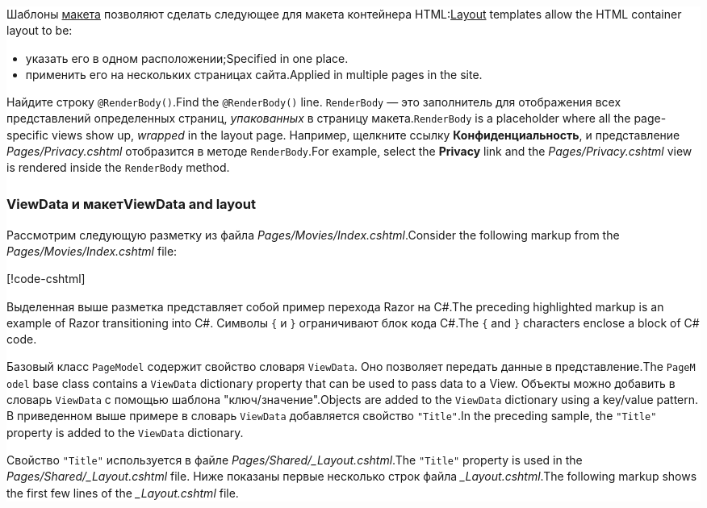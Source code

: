 <span data-ttu-id="1c5d7-141">Шаблоны [макета](xref:mvc/views/layout) позволяют сделать следующее для макета контейнера HTML:</span><span class="sxs-lookup"><span data-stu-id="1c5d7-141">[Layout](xref:mvc/views/layout) templates allow the HTML container layout to be:</span></span>

* <span data-ttu-id="1c5d7-142">указать его в одном расположении;</span><span class="sxs-lookup"><span data-stu-id="1c5d7-142">Specified in one place.</span></span>
* <span data-ttu-id="1c5d7-143">применить его на нескольких страницах сайта.</span><span class="sxs-lookup"><span data-stu-id="1c5d7-143">Applied in multiple pages in the site.</span></span>

<span data-ttu-id="1c5d7-144">Найдите строку `@RenderBody()`.</span><span class="sxs-lookup"><span data-stu-id="1c5d7-144">Find the `@RenderBody()` line.</span></span> <span data-ttu-id="1c5d7-145">`RenderBody` — это заполнитель для отображения всех представлений определенных страниц, *упакованных* в страницу макета.</span><span class="sxs-lookup"><span data-stu-id="1c5d7-145">`RenderBody` is a placeholder where all the page-specific views show up, *wrapped* in the layout page.</span></span> <span data-ttu-id="1c5d7-146">Например, щелкните ссылку **Конфиденциальность**, и представление *Pages/Privacy.cshtml* отобразится в методе `RenderBody`.</span><span class="sxs-lookup"><span data-stu-id="1c5d7-146">For example, select the **Privacy** link and the *Pages/Privacy.cshtml* view is rendered inside the `RenderBody` method.</span></span>

<a name="vd"></a>

### <a name="viewdata-and-layout"></a><span data-ttu-id="1c5d7-147">ViewData и макет</span><span class="sxs-lookup"><span data-stu-id="1c5d7-147">ViewData and layout</span></span>

<span data-ttu-id="1c5d7-148">Рассмотрим следующую разметку из файла *Pages/Movies/Index.cshtml*.</span><span class="sxs-lookup"><span data-stu-id="1c5d7-148">Consider the following markup from the *Pages/Movies/Index.cshtml* file:</span></span>

[!code-cshtml[](razor-pages-start/snapshot_sample3/RazorPagesMovie30/Pages/Movies/Index.cshtml?range=1-6&highlight=4-999)]

<span data-ttu-id="1c5d7-149">Выделенная выше разметка представляет собой пример перехода Razor на C#.</span><span class="sxs-lookup"><span data-stu-id="1c5d7-149">The preceding highlighted markup is an example of Razor transitioning into C#.</span></span> <span data-ttu-id="1c5d7-150">Символы `{` и `}` ограничивают блок кода C#.</span><span class="sxs-lookup"><span data-stu-id="1c5d7-150">The `{` and `}` characters enclose a block of C# code.</span></span>

<span data-ttu-id="1c5d7-151">Базовый класс `PageModel` содержит свойство словаря `ViewData`. Оно позволяет передать данные в представление.</span><span class="sxs-lookup"><span data-stu-id="1c5d7-151">The `PageModel` base class contains a `ViewData` dictionary property that can be used to pass data to a View.</span></span> <span data-ttu-id="1c5d7-152">Объекты можно добавить в словарь `ViewData` с помощью шаблона "ключ/значение".</span><span class="sxs-lookup"><span data-stu-id="1c5d7-152">Objects are added to the `ViewData` dictionary using a key/value pattern.</span></span> <span data-ttu-id="1c5d7-153">В приведенном выше примере в словарь `ViewData` добавляется свойство `"Title"`.</span><span class="sxs-lookup"><span data-stu-id="1c5d7-153">In the preceding sample, the `"Title"` property is added to the `ViewData` dictionary.</span></span>

<span data-ttu-id="1c5d7-154">Свойство `"Title"` используется в файле *Pages/Shared/_Layout.cshtml*.</span><span class="sxs-lookup"><span data-stu-id="1c5d7-154">The `"Title"` property is used in the *Pages/Shared/_Layout.cshtml* file.</span></span> <span data-ttu-id="1c5d7-155">Ниже показаны первые несколько строк файла *_Layout.cshtml*.</span><span class="sxs-lookup"><span data-stu-id="1c5d7-155">The following markup shows the first few lines of the *_Layout.cshtml* file.</span></span>

